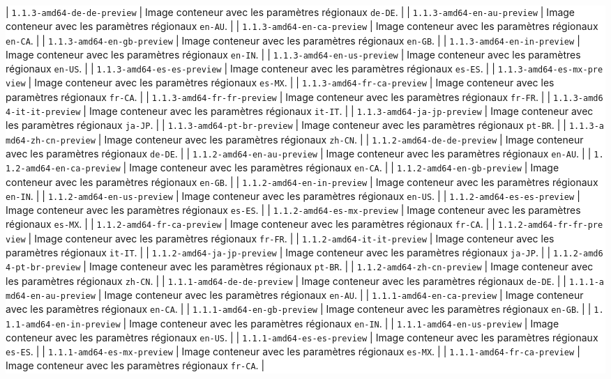 | `1.1.3-amd64-de-de-preview` | Image conteneur avec les paramètres régionaux `de-DE`. |
| `1.1.3-amd64-en-au-preview` | Image conteneur avec les paramètres régionaux `en-AU`. |
| `1.1.3-amd64-en-ca-preview` | Image conteneur avec les paramètres régionaux `en-CA`. |
| `1.1.3-amd64-en-gb-preview` | Image conteneur avec les paramètres régionaux `en-GB`. |
| `1.1.3-amd64-en-in-preview` | Image conteneur avec les paramètres régionaux `en-IN`. |
| `1.1.3-amd64-en-us-preview` | Image conteneur avec les paramètres régionaux `en-US`. |
| `1.1.3-amd64-es-es-preview` | Image conteneur avec les paramètres régionaux `es-ES`. |
| `1.1.3-amd64-es-mx-preview` | Image conteneur avec les paramètres régionaux `es-MX`. |
| `1.1.3-amd64-fr-ca-preview` | Image conteneur avec les paramètres régionaux `fr-CA`. |
| `1.1.3-amd64-fr-fr-preview` | Image conteneur avec les paramètres régionaux `fr-FR`. |
| `1.1.3-amd64-it-it-preview` | Image conteneur avec les paramètres régionaux `it-IT`. |
| `1.1.3-amd64-ja-jp-preview` | Image conteneur avec les paramètres régionaux `ja-JP`. |
| `1.1.3-amd64-pt-br-preview` | Image conteneur avec les paramètres régionaux `pt-BR`. |
| `1.1.3-amd64-zh-cn-preview` | Image conteneur avec les paramètres régionaux `zh-CN`. |
| `1.1.2-amd64-de-de-preview` | Image conteneur avec les paramètres régionaux `de-DE`. |
| `1.1.2-amd64-en-au-preview` | Image conteneur avec les paramètres régionaux `en-AU`. |
| `1.1.2-amd64-en-ca-preview` | Image conteneur avec les paramètres régionaux `en-CA`. |
| `1.1.2-amd64-en-gb-preview` | Image conteneur avec les paramètres régionaux `en-GB`. |
| `1.1.2-amd64-en-in-preview` | Image conteneur avec les paramètres régionaux `en-IN`. |
| `1.1.2-amd64-en-us-preview` | Image conteneur avec les paramètres régionaux `en-US`. |
| `1.1.2-amd64-es-es-preview` | Image conteneur avec les paramètres régionaux `es-ES`. |
| `1.1.2-amd64-es-mx-preview` | Image conteneur avec les paramètres régionaux `es-MX`. |
| `1.1.2-amd64-fr-ca-preview` | Image conteneur avec les paramètres régionaux `fr-CA`. |
| `1.1.2-amd64-fr-fr-preview` | Image conteneur avec les paramètres régionaux `fr-FR`. |
| `1.1.2-amd64-it-it-preview` | Image conteneur avec les paramètres régionaux `it-IT`. |
| `1.1.2-amd64-ja-jp-preview` | Image conteneur avec les paramètres régionaux `ja-JP`. |
| `1.1.2-amd64-pt-br-preview` | Image conteneur avec les paramètres régionaux `pt-BR`. |
| `1.1.2-amd64-zh-cn-preview` | Image conteneur avec les paramètres régionaux `zh-CN`. |
| `1.1.1-amd64-de-de-preview` | Image conteneur avec les paramètres régionaux `de-DE`. |
| `1.1.1-amd64-en-au-preview` | Image conteneur avec les paramètres régionaux `en-AU`. |
| `1.1.1-amd64-en-ca-preview` | Image conteneur avec les paramètres régionaux `en-CA`. |
| `1.1.1-amd64-en-gb-preview` | Image conteneur avec les paramètres régionaux `en-GB`. |
| `1.1.1-amd64-en-in-preview` | Image conteneur avec les paramètres régionaux `en-IN`. |
| `1.1.1-amd64-en-us-preview` | Image conteneur avec les paramètres régionaux `en-US`. |
| `1.1.1-amd64-es-es-preview` | Image conteneur avec les paramètres régionaux `es-ES`. |
| `1.1.1-amd64-es-mx-preview` | Image conteneur avec les paramètres régionaux `es-MX`. |
| `1.1.1-amd64-fr-ca-preview` | Image conteneur avec les paramètres régionaux `fr-CA`. |